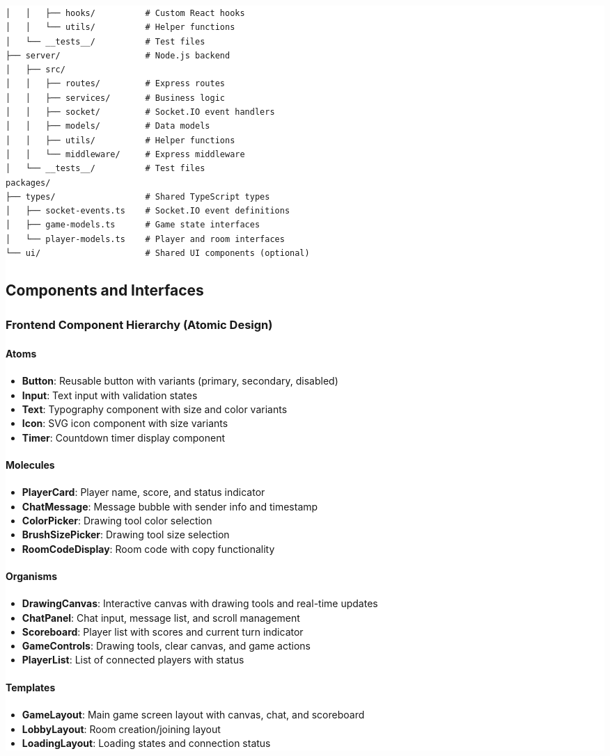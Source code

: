 ```
│   │   ├── hooks/          # Custom React hooks
│   │   └── utils/          # Helper functions
│   └── __tests__/          # Test files
├── server/                 # Node.js backend
│   ├── src/
│   │   ├── routes/         # Express routes
│   │   ├── services/       # Business logic
│   │   ├── socket/         # Socket.IO event handlers
│   │   ├── models/         # Data models
│   │   ├── utils/          # Helper functions
│   │   └── middleware/     # Express middleware
│   └── __tests__/          # Test files
packages/
├── types/                  # Shared TypeScript types
│   ├── socket-events.ts    # Socket.IO event definitions
│   ├── game-models.ts      # Game state interfaces
│   └── player-models.ts    # Player and room interfaces
└── ui/                     # Shared UI components (optional)
```

## Components and Interfaces

### Frontend Component Hierarchy (Atomic Design)

#### Atoms
- **Button**: Reusable button with variants (primary, secondary, disabled)
- **Input**: Text input with validation states
- **Text**: Typography component with size and color variants
- **Icon**: SVG icon component with size variants
- **Timer**: Countdown timer display component

#### Molecules
- **PlayerCard**: Player name, score, and status indicator
- **ChatMessage**: Message bubble with sender info and timestamp
- **ColorPicker**: Drawing tool color selection
- **BrushSizePicker**: Drawing tool size selection
- **RoomCodeDisplay**: Room code with copy functionality

#### Organisms
- **DrawingCanvas**: Interactive canvas with drawing tools and real-time updates
- **ChatPanel**: Chat input, message list, and scroll management
- **Scoreboard**: Player list with scores and current turn indicator
- **GameControls**: Drawing tools, clear canvas, and game actions
- **PlayerList**: List of connected players with status

#### Templates
- **GameLayout**: Main game screen layout with canvas, chat, and scoreboard
- **LobbyLayout**: Room creation/joining layout
- **LoadingLayout**: Loading states and connection status

